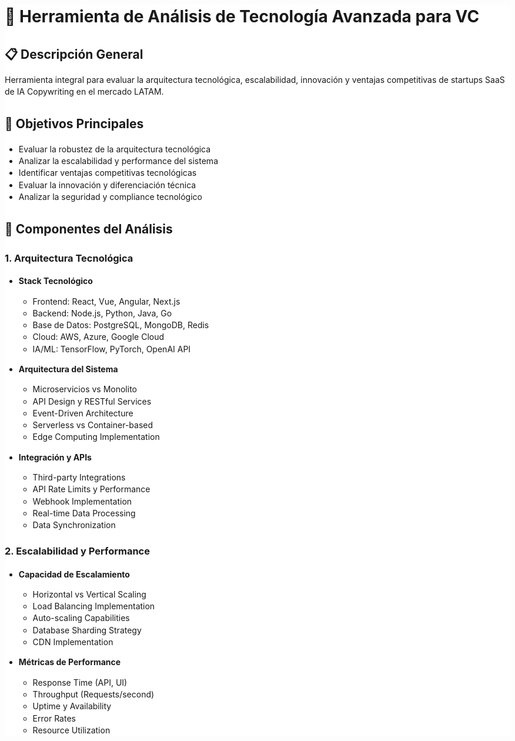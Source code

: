 # 🚀 Herramienta de Análisis de Tecnología Avanzada para VC

## 📋 Descripción General
Herramienta integral para evaluar la arquitectura tecnológica, escalabilidad, innovación y ventajas competitivas de startups SaaS de IA Copywriting en el mercado LATAM.

## 🎯 Objetivos Principales
- Evaluar la robustez de la arquitectura tecnológica
- Analizar la escalabilidad y performance del sistema
- Identificar ventajas competitivas tecnológicas
- Evaluar la innovación y diferenciación técnica
- Analizar la seguridad y compliance tecnológico

## 🔧 Componentes del Análisis

### 1. Arquitectura Tecnológica
- **Stack Tecnológico**
  - Frontend: React, Vue, Angular, Next.js
  - Backend: Node.js, Python, Java, Go
  - Base de Datos: PostgreSQL, MongoDB, Redis
  - Cloud: AWS, Azure, Google Cloud
  - IA/ML: TensorFlow, PyTorch, OpenAI API

- **Arquitectura del Sistema**
  - Microservicios vs Monolito
  - API Design y RESTful Services
  - Event-Driven Architecture
  - Serverless vs Container-based
  - Edge Computing Implementation

- **Integración y APIs**
  - Third-party Integrations
  - API Rate Limits y Performance
  - Webhook Implementation
  - Real-time Data Processing
  - Data Synchronization

### 2. Escalabilidad y Performance
- **Capacidad de Escalamiento**
  - Horizontal vs Vertical Scaling
  - Load Balancing Implementation
  - Auto-scaling Capabilities
  - Database Sharding Strategy
  - CDN Implementation

- **Métricas de Performance**
  - Response Time (API, UI)
  - Throughput (Requests/second)
  - Uptime y Availability
  - Error Rates
  - Resource Utilization
